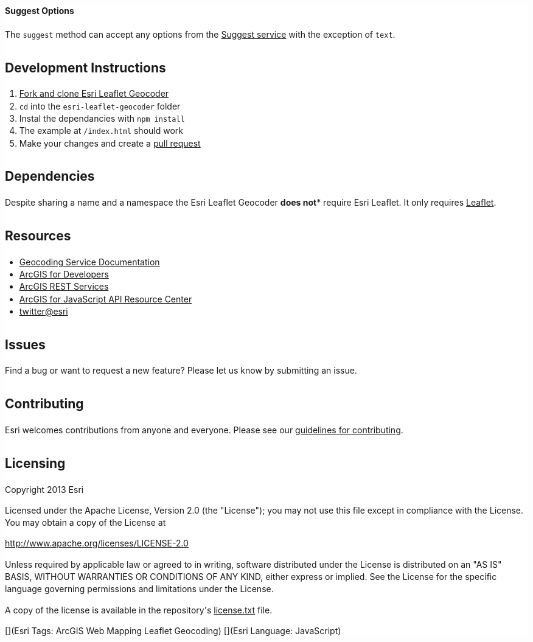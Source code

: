 #### Suggest Options

The `suggest` method can accept any options from the [Suggest service](http://resources.arcgis.com/en/help/arcgis-rest-api/#/Working_with_suggestions/02r300000238000000/) with the exception of `text`.

## Development Instructions

1. [Fork and clone Esri Leaflet Geocoder](https://help.github.com/articles/fork-a-repo)
2. `cd` into the `esri-leaflet-geocoder` folder
5. Instal the dependancies with `npm install`
5. The example at `/index.html` should work
6. Make your changes and create a [pull request](https://help.github.com/articles/creating-a-pull-request)

## Dependencies

Despite sharing a name and a namespace the Esri Leaflet Geocoder **does not*** require Esri Leaflet. It only requires [Leaflet](http://leaflet.com).

## Resources

* [Geocoding Service Documentation](http://resources.arcgis.com/en/help/arcgis-rest-api/#/Single_input_field_geocoding/02r300000015000000/)
* [ArcGIS for Developers](http://developers.arcgis.com)
* [ArcGIS REST Services](http://resources.arcgis.com/en/help/arcgis-rest-api/)
* [ArcGIS for JavaScript API Resource Center](http://help.arcgis.com/en/webapi/javascript/arcgis/index.html)
* [twitter@esri](http://twitter.com/esri)

## Issues

Find a bug or want to request a new feature?  Please let us know by submitting an issue.

## Contributing

Esri welcomes contributions from anyone and everyone. Please see our [guidelines for contributing](https://github.com/esri/contributing).


## Licensing
Copyright 2013 Esri

Licensed under the Apache License, Version 2.0 (the "License");
you may not use this file except in compliance with the License.
You may obtain a copy of the License at

   http://www.apache.org/licenses/LICENSE-2.0

Unless required by applicable law or agreed to in writing, software
distributed under the License is distributed on an "AS IS" BASIS,
WITHOUT WARRANTIES OR CONDITIONS OF ANY KIND, either express or implied.
See the License for the specific language governing permissions and
limitations under the License.

A copy of the license is available in the repository's [license.txt]( https://raw.github.com/Esri/esri-leaflet/master/license.txt) file.

[](Esri Tags: ArcGIS Web Mapping Leaflet Geocoding)
[](Esri Language: JavaScript)
